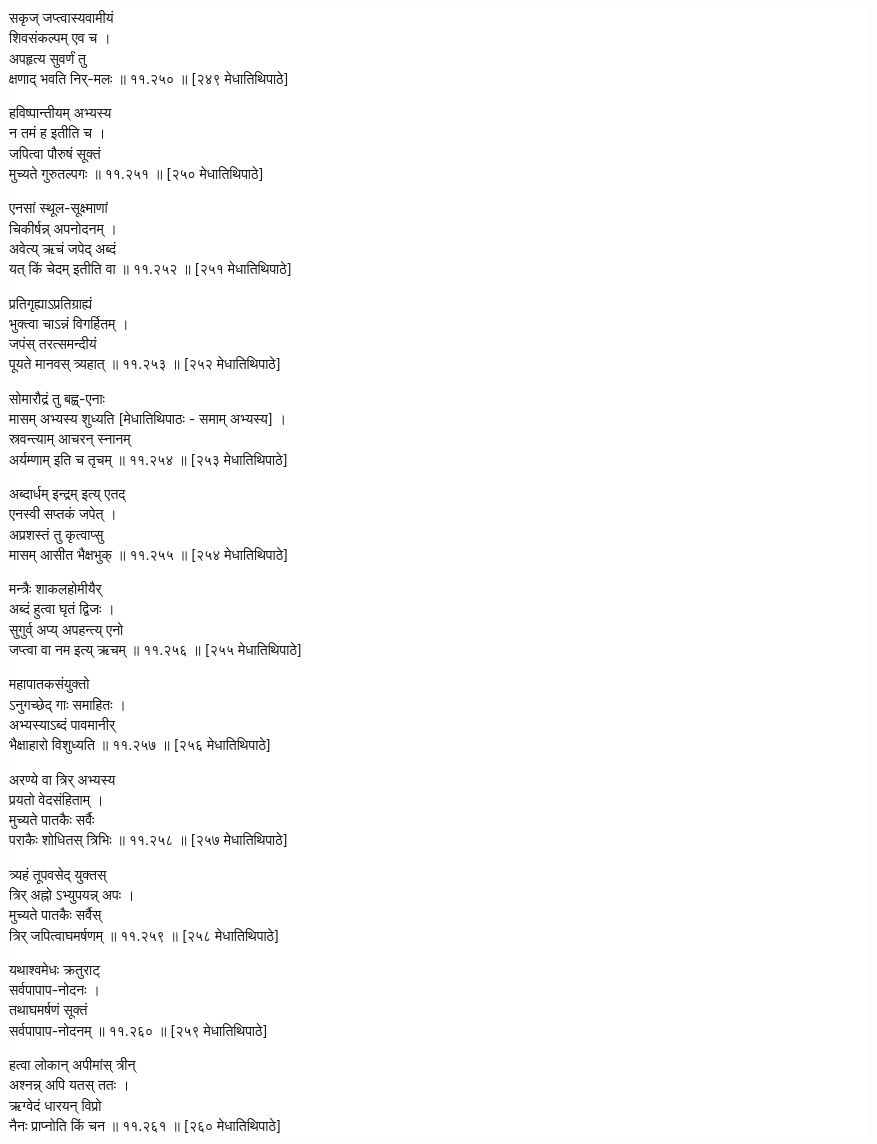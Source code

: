 सकृज् जप्त्वास्यवामीयं  
शिवसंकल्पम् एव च ।  
अपहृत्य सुवर्णं तु  
क्षणाद् भवति निर्-मलः  ॥ ११.२५० ॥ [२४९ मेधातिथिपाठे]  

हविष्पान्तीयम् अभ्यस्य  
न तमं ह इतीति च ।  
जपित्वा पौरुषं सूक्तं  
मुच्यते गुरुतल्पगः  ॥ ११.२५१ ॥ [२५० मेधातिथिपाठे]  

एनसां स्थूल-सूक्ष्माणां  
चिकीर्षन्न् अपनोदनम् ।  
अवेत्य् ऋचं जपेद् अब्दं  
यत् किं चेदम् इतीति वा  ॥ ११.२५२ ॥ [२५१ मेधातिथिपाठे]  

प्रतिगृह्याऽप्रतिग्राह्यं  
भुक्त्वा चाऽन्नं विगर्हितम् ।  
जपंस् तरत्समन्दीयं  
पूयते मानवस् त्र्यहात्  ॥ ११.२५३ ॥ [२५२ मेधातिथिपाठे]  

सोमारौद्रं तु बह्व्-एनाः  
मासम् अभ्यस्य शुध्यति [मेधातिथिपाठः - समाम् अभ्यस्य] ।  
स्रवन्त्याम् आचरन् स्नानम्  
अर्यम्णाम् इति च तृचम्  ॥ ११.२५४ ॥ [२५३ मेधातिथिपाठे]  

अब्दार्धम् इन्द्रम् इत्य् एतद्  
एनस्वी सप्तकं जपेत् ।  
अप्रशस्तं तु कृत्वाप्सु  
मासम् आसीत भैक्षभुक्  ॥ ११.२५५ ॥ [२५४ मेधातिथिपाठे]  

मन्त्रैः शाकलहोमीयैर्  
अब्दं हुत्वा घृतं द्विजः ।  
सुगुर्व् अप्य् अपहन्त्य् एनो  
जप्त्वा वा नम इत्य् ऋचम्  ॥ ११.२५६ ॥ [२५५ मेधातिथिपाठे]  

महापातकसंयुक्तो  
ऽनुगच्छेद् गाः समाहितः ।  
अभ्यस्याऽब्दं पावमानीर्  
भैक्षाहारो विशुध्यति  ॥ ११.२५७ ॥ [२५६ मेधातिथिपाठे]  

अरण्ये वा त्रिर् अभ्यस्य  
प्रयतो वेदसंहिताम् ।  
मुच्यते पातकैः सर्वैः  
पराकैः शोधितस् त्रिभिः  ॥ ११.२५८ ॥ [२५७ मेधातिथिपाठे]  

त्र्यहं तूपवसेद् युक्तस्  
त्रिर् अह्नो ऽभ्युपयन्न् अपः ।  
मुच्यते पातकैः सर्वैस्  
त्रिर् जपित्वाघमर्षणम्  ॥ ११.२५९ ॥ [२५८ मेधातिथिपाठे]  

यथाश्वमेधः क्रतुराट्  
सर्वपापाप-नोदनः ।  
तथाघमर्षणं सूक्तं  
सर्वपापाप-नोदनम्  ॥ ११.२६० ॥ [२५९ मेधातिथिपाठे]  

हत्वा लोकान् अपीमांस् त्रीन्  
अश्नन्न् अपि यतस् ततः ।  
ऋग्वेदं धारयन् विप्रो  
नैनः प्राप्नोति किं चन  ॥ ११.२६१ ॥ [२६० मेधातिथिपाठे]  
